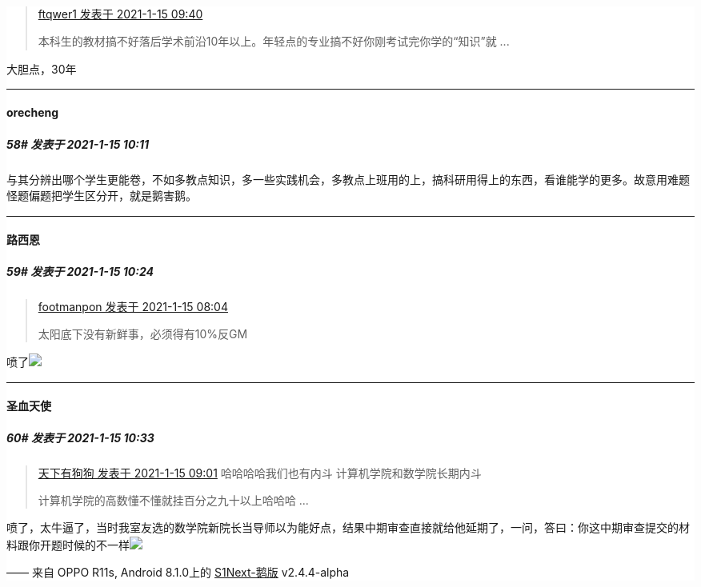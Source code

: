 

<blockquote><a href="httphttps://bbs.saraba1st.com/2b/forum.php?mod=redirect&amp;goto=findpost&amp;pid=50040198&amp;ptid=1982891" target="_blank">ftqwer1 发表于 2021-1-15 09:40</a>

本科生的教材搞不好落后学术前沿10年以上。年轻点的专业搞不好你刚考试完你学的“知识”就 ...</blockquote>
大胆点，30年







*****

####  orecheng  
##### 58#       发表于 2021-1-15 10:11




与其分辨出哪个学生更能卷，不如多教点知识，多一些实践机会，多教点上班用的上，搞科研用得上的东西，看谁能学的更多。故意用难题怪题偏题把学生区分开，就是鹅害鹅。







*****

####  路西恩  
##### 59#       发表于 2021-1-15 10:24



<blockquote><a href="httphttps://bbs.saraba1st.com/2b/forum.php?mod=redirect&amp;goto=findpost&amp;pid=50039426&amp;ptid=1982891" target="_blank">footmanpon 发表于 2021-1-15 08:04</a>

太阳底下没有新鲜事，必须得有10%反GM</blockquote>
喷了<img src="https://static.saraba1st.com/image/smiley/face2017/035.png" referrerpolicy="no-referrer">







*****

####  圣血天使  
##### 60#       发表于 2021-1-15 10:33



<blockquote><a href="httphttps://bbs.saraba1st.com/2b/forum.php?mod=redirect&amp;goto=findpost&amp;pid=50039813&amp;ptid=1982891" target="_blank">天下有狗狗 发表于 2021-1-15 09:01</a>
哈哈哈哈我们也有内斗 计算机学院和数学院长期内斗

计算机学院的高数懂不懂就挂百分之九十以上哈哈哈 ...</blockquote>
喷了，太牛逼了，当时我室友选的数学院新院长当导师以为能好点，结果中期审查直接就给他延期了，一问，答曰：你这中期审查提交的材料跟你开题时候的不一样<img src="https://static.saraba1st.com/image/smiley/face2017/001.png" referrerpolicy="no-referrer">

—— 来自 OPPO R11s, Android 8.1.0上的 [S1Next-鹅版](https://github.com/ykrank/S1-Next/releases) v2.4.4-alpha
